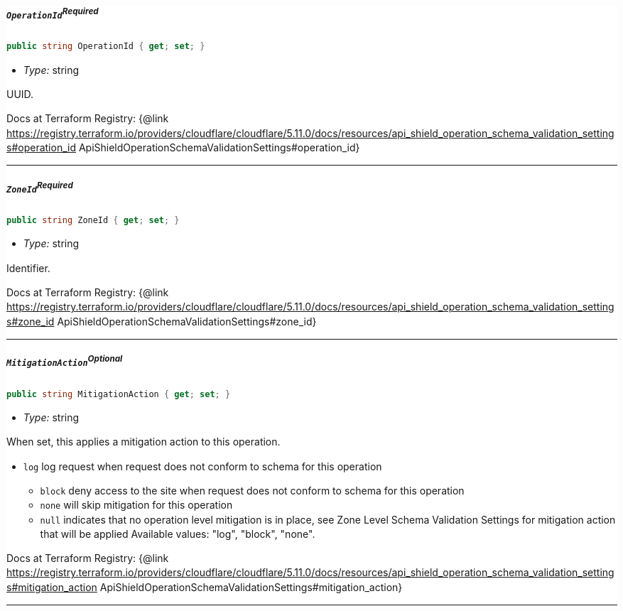 
##### `OperationId`<sup>Required</sup> <a name="OperationId" id="@cdktf/provider-cloudflare.apiShieldOperationSchemaValidationSettings.ApiShieldOperationSchemaValidationSettingsConfig.property.operationId"></a>

```csharp
public string OperationId { get; set; }
```

- *Type:* string

UUID.

Docs at Terraform Registry: {@link https://registry.terraform.io/providers/cloudflare/cloudflare/5.11.0/docs/resources/api_shield_operation_schema_validation_settings#operation_id ApiShieldOperationSchemaValidationSettings#operation_id}

---

##### `ZoneId`<sup>Required</sup> <a name="ZoneId" id="@cdktf/provider-cloudflare.apiShieldOperationSchemaValidationSettings.ApiShieldOperationSchemaValidationSettingsConfig.property.zoneId"></a>

```csharp
public string ZoneId { get; set; }
```

- *Type:* string

Identifier.

Docs at Terraform Registry: {@link https://registry.terraform.io/providers/cloudflare/cloudflare/5.11.0/docs/resources/api_shield_operation_schema_validation_settings#zone_id ApiShieldOperationSchemaValidationSettings#zone_id}

---

##### `MitigationAction`<sup>Optional</sup> <a name="MitigationAction" id="@cdktf/provider-cloudflare.apiShieldOperationSchemaValidationSettings.ApiShieldOperationSchemaValidationSettingsConfig.property.mitigationAction"></a>

```csharp
public string MitigationAction { get; set; }
```

- *Type:* string

When set, this applies a mitigation action to this operation.

* `log` log request when request does not conform to schema for this operation

  * `block` deny access to the site when request does not conform to schema for this operation
  * `none` will skip mitigation for this operation
  * `null` indicates that no operation level mitigation is in place, see Zone Level Schema Validation Settings for mitigation action that will be applied
    Available values: "log", "block", "none".

Docs at Terraform Registry: {@link https://registry.terraform.io/providers/cloudflare/cloudflare/5.11.0/docs/resources/api_shield_operation_schema_validation_settings#mitigation_action ApiShieldOperationSchemaValidationSettings#mitigation_action}

---



